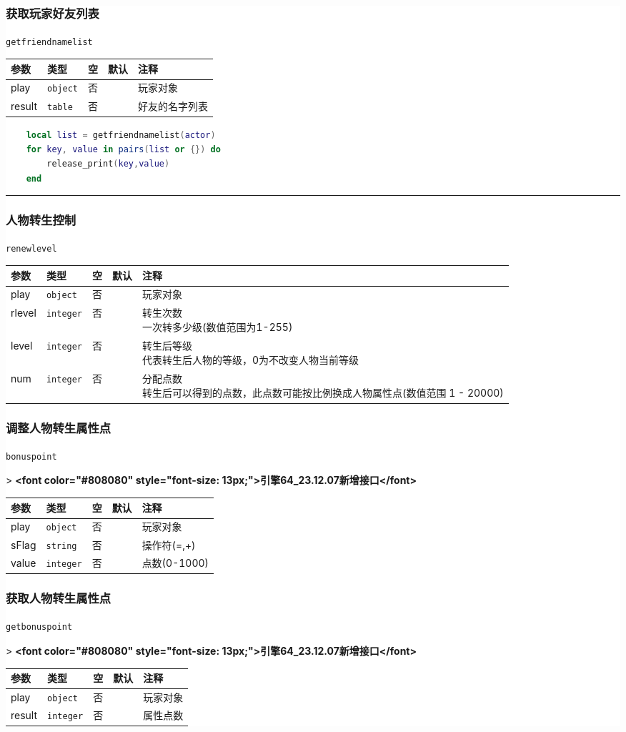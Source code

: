 ### 获取玩家好友列表
`getfriendnamelist`

| 参数   | 类型     | 空   | 默认 | 注释           |
| :----- | :------- | :--- | :--- | :------------- |
| play   | `object` | 否   |      | 玩家对象       |
| result | `table`  | 否   |      | 好友的名字列表 |
```lua
    local list = getfriendnamelist(actor)
    for key, value in pairs(list or {}) do
        release_print(key,value)
    end
```

---

### 人物转生控制

`renewlevel`

| 参数   | 类型      | 空   | 默认 | 注释                                                                                 |
| :----- | :-------- | :--- | :--- | :----------------------------------------------------------------------------------- |
| play   | `object`  | 否   |      | 玩家对象                                                                             |
| rlevel | `integer` | 否   |      | 转生次数<br />一次转多少级(数值范围为1-255)                                            |
| level  | `integer` | 否   |      | 转生后等级<br />代表转生后人物的等级，0为不改变人物当前等级                            |
| num    | `integer` | 否   |      | 分配点数<br />转生后可以得到的点数，此点数可能按比例换成人物属性点(数值范围 1 - 20000) |

### 调整人物转生属性点

`bonuspoint`

&gt; **&lt;font color="#808080" style="font-size: 13px;"&gt;引擎64_23.12.07新增接口&lt;/font&gt;**

| 参数  | 类型      | 空   | 默认 | 注释         |
| :---- | :-------- | :--- | :--- | :----------- |
| play  | `object`  | 否   |      | 玩家对象     |
| sFlag | `string`  | 否   |      | 操作符(=,+)  |
| value | `integer` | 否   |      | 点数(0-1000) |

### 获取人物转生属性点

`getbonuspoint`

&gt; **&lt;font color="#808080" style="font-size: 13px;"&gt;引擎64_23.12.07新增接口&lt;/font&gt;**

| 参数   | 类型      | 空   | 默认 | 注释     |
| :----- | :-------- | :--- | :--- | :------- |
| play   | `object`  | 否   |      | 玩家对象 |
| result | `integer` | 否   |      | 属性点数 |
